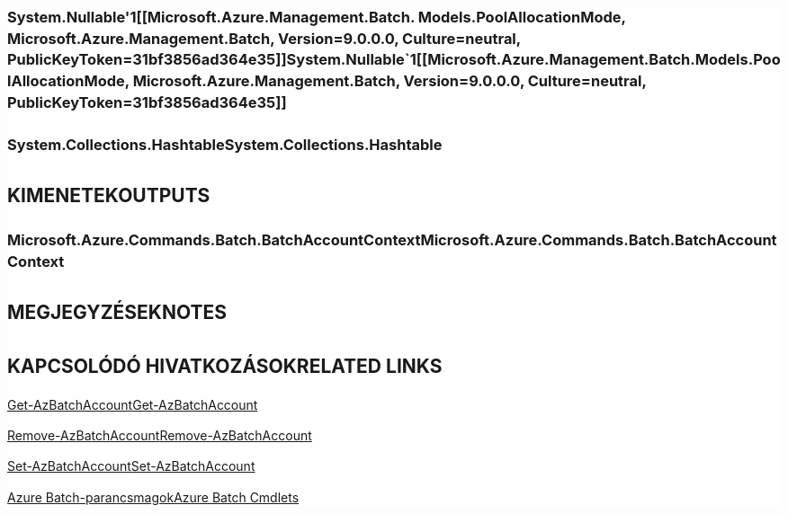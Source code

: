 ### <span data-ttu-id="db9b6-144">System.Nullable'1[[Microsoft.Azure.Management.Batch. Models.PoolAllocationMode, Microsoft.Azure.Management.Batch, Version=9.0.0.0, Culture=neutral, PublicKeyToken=31bf3856ad364e35]]</span><span class="sxs-lookup"><span data-stu-id="db9b6-144">System.Nullable\`1[[Microsoft.Azure.Management.Batch.Models.PoolAllocationMode, Microsoft.Azure.Management.Batch, Version=9.0.0.0, Culture=neutral, PublicKeyToken=31bf3856ad364e35]]</span></span>

### <span data-ttu-id="db9b6-145">System.Collections.Hashtable</span><span class="sxs-lookup"><span data-stu-id="db9b6-145">System.Collections.Hashtable</span></span>

## <span data-ttu-id="db9b6-146">KIMENETEK</span><span class="sxs-lookup"><span data-stu-id="db9b6-146">OUTPUTS</span></span>

### <span data-ttu-id="db9b6-147">Microsoft.Azure.Commands.Batch.BatchAccountContext</span><span class="sxs-lookup"><span data-stu-id="db9b6-147">Microsoft.Azure.Commands.Batch.BatchAccountContext</span></span>

## <span data-ttu-id="db9b6-148">MEGJEGYZÉSEK</span><span class="sxs-lookup"><span data-stu-id="db9b6-148">NOTES</span></span>

## <span data-ttu-id="db9b6-149">KAPCSOLÓDÓ HIVATKOZÁSOK</span><span class="sxs-lookup"><span data-stu-id="db9b6-149">RELATED LINKS</span></span>

[<span data-ttu-id="db9b6-150">Get-AzBatchAccount</span><span class="sxs-lookup"><span data-stu-id="db9b6-150">Get-AzBatchAccount</span></span>](./Get-AzBatchAccount.md)

[<span data-ttu-id="db9b6-151">Remove-AzBatchAccount</span><span class="sxs-lookup"><span data-stu-id="db9b6-151">Remove-AzBatchAccount</span></span>](./Remove-AzBatchAccount.md)

[<span data-ttu-id="db9b6-152">Set-AzBatchAccount</span><span class="sxs-lookup"><span data-stu-id="db9b6-152">Set-AzBatchAccount</span></span>](./Set-AzBatchAccount.md)

[<span data-ttu-id="db9b6-153">Azure Batch-parancsmagok</span><span class="sxs-lookup"><span data-stu-id="db9b6-153">Azure Batch Cmdlets</span></span>](/powershell/module/Az.Batch/)
